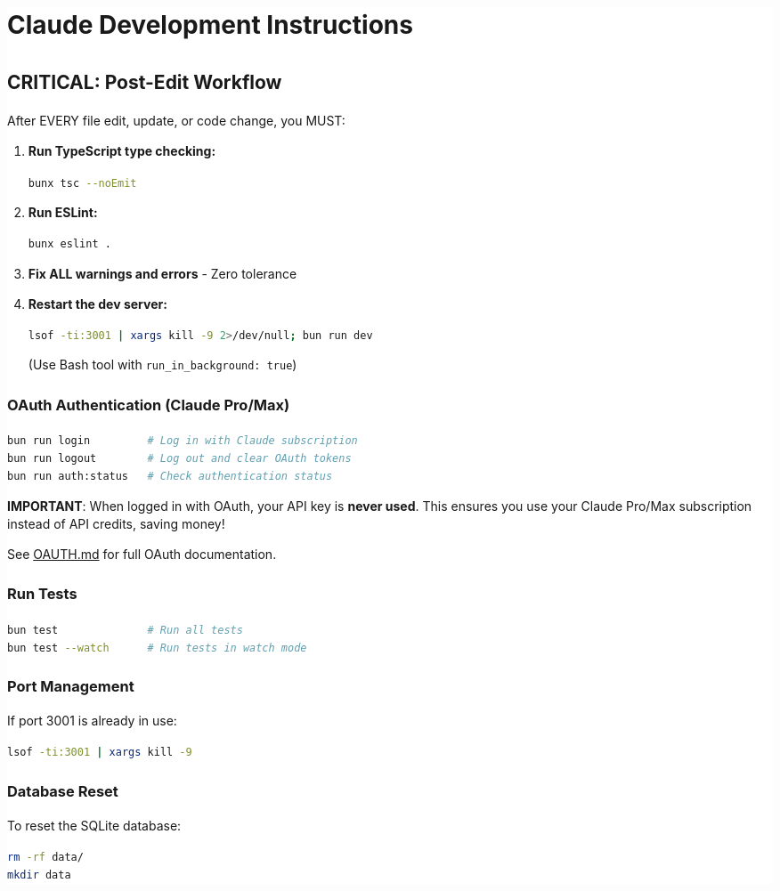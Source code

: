 # Claude Development Instructions

## CRITICAL: Post-Edit Workflow

After EVERY file edit, update, or code change, you MUST:

1. **Run TypeScript type checking:**
   ```bash
   bunx tsc --noEmit
   ```

2. **Run ESLint:**
   ```bash
   bunx eslint .
   ```

3. **Fix ALL warnings and errors** - Zero tolerance

4. **Restart the dev server:**
   ```bash
   lsof -ti:3001 | xargs kill -9 2>/dev/null; bun run dev
   ```
   (Use Bash tool with `run_in_background: true`)

### OAuth Authentication (Claude Pro/Max)
```bash
bun run login         # Log in with Claude subscription
bun run logout        # Log out and clear OAuth tokens
bun run auth:status   # Check authentication status
```

**IMPORTANT**: When logged in with OAuth, your API key is **never used**. This ensures you use your Claude Pro/Max subscription instead of API credits, saving money!

See [OAUTH.md](./OAUTH.md) for full OAuth documentation.

### Run Tests
```bash
bun test              # Run all tests
bun test --watch      # Run tests in watch mode
```

### Port Management
If port 3001 is already in use:
```bash
lsof -ti:3001 | xargs kill -9
```

### Database Reset
To reset the SQLite database:
```bash
rm -rf data/
mkdir data
```
